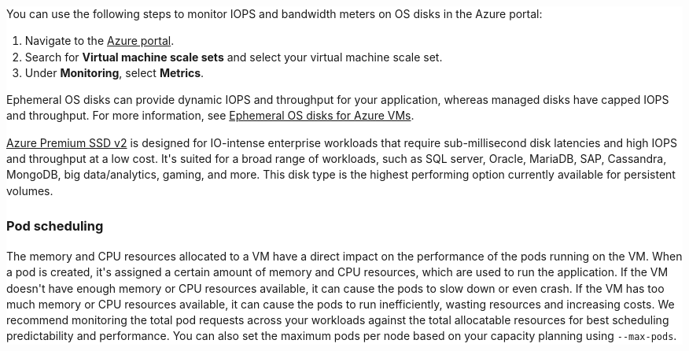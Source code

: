 You can use the following steps to monitor IOPS and bandwidth meters on OS disks in the Azure portal:

1. Navigate to the [Azure portal](https://portal.azure.com/).
2. Search for **Virtual machine scale sets** and select your virtual machine scale set.
3. Under **Monitoring**, select **Metrics**.

Ephemeral OS disks can provide dynamic IOPS and throughput for your application, whereas managed disks have capped IOPS and throughput. For more information, see [Ephemeral OS disks for Azure VMs](/azure/virtual-machines/ephemeral-os-disks).

[Azure Premium SSD v2](/azure/virtual-machines/disks-types#premium-ssd-v2) is designed for IO-intense enterprise workloads that require sub-millisecond disk latencies and high IOPS and throughput at a low cost. It's suited for a broad range of workloads, such as SQL server, Oracle, MariaDB, SAP, Cassandra, MongoDB, big data/analytics, gaming, and more. This disk type is the highest performing option currently available for persistent volumes.

### Pod scheduling

The memory and CPU resources allocated to a VM have a direct impact on the performance of the pods running on the VM. When a pod is created, it's assigned a certain amount of memory and CPU resources, which are used to run the application. If the VM doesn't have enough memory or CPU resources available, it can cause the pods to slow down or even crash. If the VM has too much memory or CPU resources available, it can cause the pods to run inefficiently, wasting resources and increasing costs. We recommend monitoring the total pod requests across your workloads against the total allocatable resources for best scheduling predictability and performance. You can also set the maximum pods per node based on your capacity planning using `--max-pods`.

